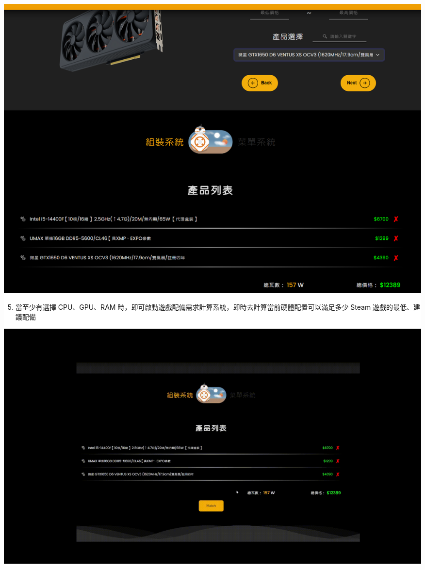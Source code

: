 ![產品列表](ReadmeFiles/Hardware/ProductList.png)

5. 當至少有選擇 CPU、GPU、RAM 時，即可啟動遊戲配備需求計算系統，即時去計算當前硬體配置可以滿足多少 Steam 遊戲的最低、建議配備

![配備計算](ReadmeFiles/Hardware/Match.gif)
